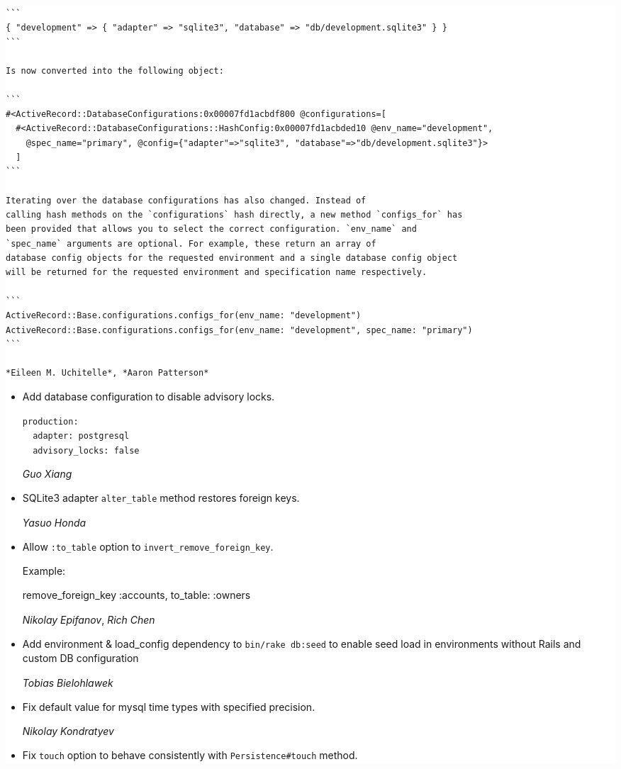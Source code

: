     ```
    { "development" => { "adapter" => "sqlite3", "database" => "db/development.sqlite3" } }
    ```

    Is now converted into the following object:

    ```
    #<ActiveRecord::DatabaseConfigurations:0x00007fd1acbdf800 @configurations=[
      #<ActiveRecord::DatabaseConfigurations::HashConfig:0x00007fd1acbded10 @env_name="development",
        @spec_name="primary", @config={"adapter"=>"sqlite3", "database"=>"db/development.sqlite3"}>
      ]
    ```

    Iterating over the database configurations has also changed. Instead of
    calling hash methods on the `configurations` hash directly, a new method `configs_for` has
    been provided that allows you to select the correct configuration. `env_name` and
    `spec_name` arguments are optional. For example, these return an array of
    database config objects for the requested environment and a single database config object
    will be returned for the requested environment and specification name respectively.

    ```
    ActiveRecord::Base.configurations.configs_for(env_name: "development")
    ActiveRecord::Base.configurations.configs_for(env_name: "development", spec_name: "primary")
    ```

    *Eileen M. Uchitelle*, *Aaron Patterson*

*   Add database configuration to disable advisory locks.

    ```
    production:
      adapter: postgresql
      advisory_locks: false
    ```

    *Guo Xiang*

*   SQLite3 adapter `alter_table` method restores foreign keys.

    *Yasuo Honda*

*   Allow `:to_table` option to `invert_remove_foreign_key`.

    Example:

       remove_foreign_key :accounts, to_table: :owners

    *Nikolay Epifanov*, *Rich Chen*

*   Add environment & load_config dependency to `bin/rake db:seed` to enable
    seed load in environments without Rails and custom DB configuration

    *Tobias Bielohlawek*

*   Fix default value for mysql time types with specified precision.

    *Nikolay Kondratyev*

*   Fix `touch` option to behave consistently with `Persistence#touch` method.
